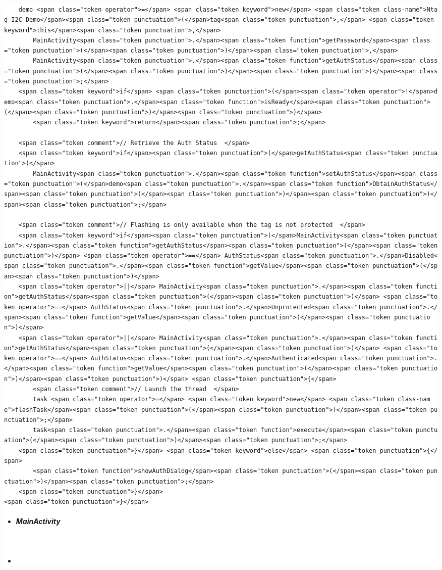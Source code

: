 		demo <span class="token operator">=</span> <span class="token keyword">new</span> <span class="token class-name">Ntag_I2C_Demo</span><span class="token punctuation">(</span>tag<span class="token punctuation">,</span> <span class="token keyword">this</span><span class="token punctuation">,</span> 
			MainActivity<span class="token punctuation">.</span><span class="token function">getPassword</span><span class="token punctuation">(</span><span class="token punctuation">)</span><span class="token punctuation">,</span> 
			MainActivity<span class="token punctuation">.</span><span class="token function">getAuthStatus</span><span class="token punctuation">(</span><span class="token punctuation">)</span><span class="token punctuation">)</span><span class="token punctuation">;</span>  
		<span class="token keyword">if</span> <span class="token punctuation">(</span><span class="token operator">!</span>demo<span class="token punctuation">.</span><span class="token function">isReady</span><span class="token punctuation">(</span><span class="token punctuation">)</span><span class="token punctuation">)</span>  
			<span class="token keyword">return</span><span class="token punctuation">;</span>  

		<span class="token comment">// Retrieve the Auth Status  </span>
		<span class="token keyword">if</span><span class="token punctuation">(</span>getAuthStatus<span class="token punctuation">)</span>  
			MainActivity<span class="token punctuation">.</span><span class="token function">setAuthStatus</span><span class="token punctuation">(</span>demo<span class="token punctuation">.</span><span class="token function">ObtainAuthStatus</span><span class="token punctuation">(</span><span class="token punctuation">)</span><span class="token punctuation">)</span><span class="token punctuation">;</span>  

		<span class="token comment">// Flashing is only available when the tag is not protected  </span>
		<span class="token keyword">if</span><span class="token punctuation">(</span>MainActivity<span class="token punctuation">.</span><span class="token function">getAuthStatus</span><span class="token punctuation">(</span><span class="token punctuation">)</span> <span class="token operator">==</span> AuthStatus<span class="token punctuation">.</span>Disabled<span class="token punctuation">.</span><span class="token function">getValue</span><span class="token punctuation">(</span><span class="token punctuation">)</span>  
		<span class="token operator">||</span> MainActivity<span class="token punctuation">.</span><span class="token function">getAuthStatus</span><span class="token punctuation">(</span><span class="token punctuation">)</span> <span class="token operator">==</span> AuthStatus<span class="token punctuation">.</span>Unprotected<span class="token punctuation">.</span><span class="token function">getValue</span><span class="token punctuation">(</span><span class="token punctuation">)</span>  
		<span class="token operator">||</span> MainActivity<span class="token punctuation">.</span><span class="token function">getAuthStatus</span><span class="token punctuation">(</span><span class="token punctuation">)</span> <span class="token operator">==</span> AuthStatus<span class="token punctuation">.</span>Authenticated<span class="token punctuation">.</span><span class="token function">getValue</span><span class="token punctuation">(</span><span class="token punctuation">)</span><span class="token punctuation">)</span> <span class="token punctuation">{</span>  
			<span class="token comment">// Launch the thread  </span>
			task <span class="token operator">=</span> <span class="token keyword">new</span> <span class="token class-name">flashTask</span><span class="token punctuation">(</span><span class="token punctuation">)</span><span class="token punctuation">;</span>  
			task<span class="token punctuation">.</span><span class="token function">execute</span><span class="token punctuation">(</span><span class="token punctuation">)</span><span class="token punctuation">;</span>  
		<span class="token punctuation">}</span> <span class="token keyword">else</span> <span class="token punctuation">{</span>  
			<span class="token function">showAuthDialog</span><span class="token punctuation">(</span><span class="token punctuation">)</span><span class="token punctuation">;</span>  
		<span class="token punctuation">}</span>  
	<span class="token punctuation">}</span>
</code></pre>
<ul>
<li>
<h5 id="mainactivity">MainActivity</h5>
</li>
</ul>
<pre class=" language-java"><code class="prism  language-java">
</code></pre>
<ul>
<li>